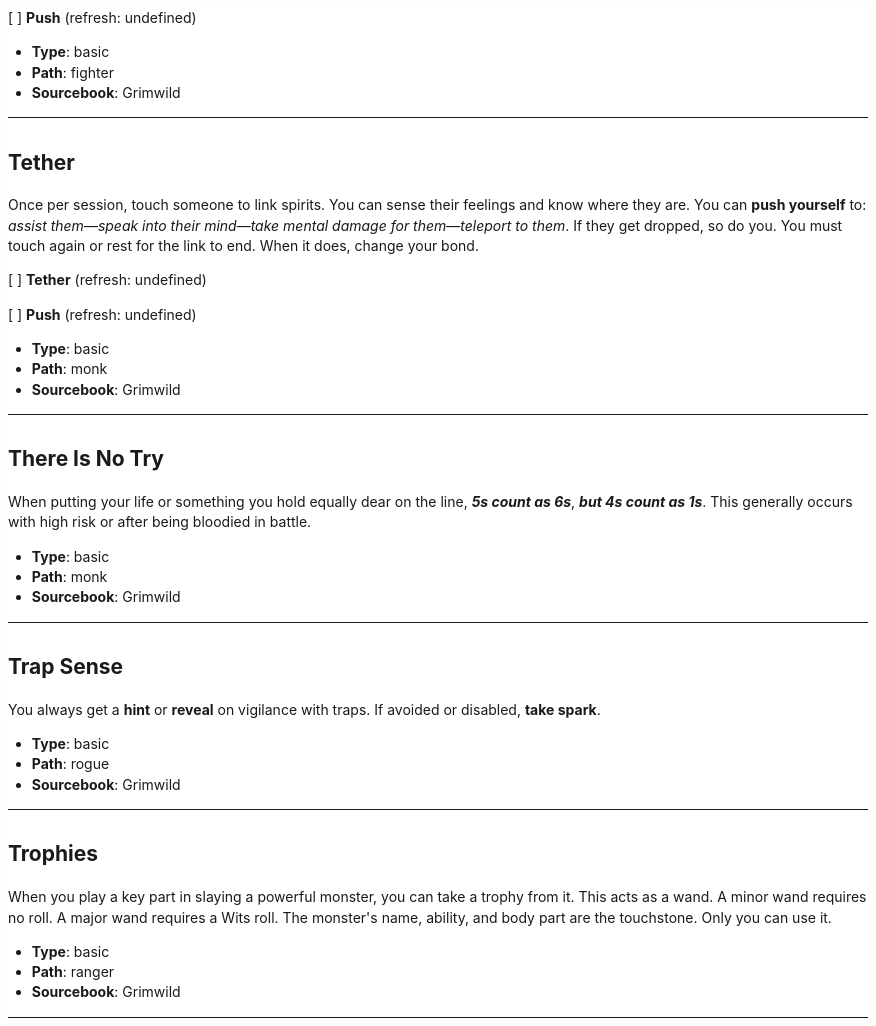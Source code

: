 [ ] **Push** (refresh: undefined)

- **Type**: basic
- **Path**: fighter
- **Sourcebook**: Grimwild

---

## Tether

Once per session, touch someone to link spirits. You can sense their feelings and know where they are. You can **push yourself** to: _assist them_—_speak into their mind_—_take mental damage for them_—_teleport to them_. If they get dropped, so do you. You must touch again or rest for the link to end. When it does, change your bond.

[ ] **Tether** (refresh: undefined)

[ ] **Push** (refresh: undefined)

- **Type**: basic
- **Path**: monk
- **Sourcebook**: Grimwild

---

## There Is No Try

When putting your life or something you hold equally dear on the line, **_5s count as 6s_**, **_but 4s count as 1s_**. This generally occurs with high risk or after being bloodied in battle.

- **Type**: basic
- **Path**: monk
- **Sourcebook**: Grimwild

---

## Trap Sense

You always get a **hint** or **reveal** on vigilance with traps. If avoided or disabled, **take spark**.

- **Type**: basic
- **Path**: rogue
- **Sourcebook**: Grimwild

---

## Trophies

When you play a key part in slaying a powerful monster, you can take a trophy from it. This acts as a wand. A minor wand requires no roll. A major wand requires a Wits roll. The monster's name, ability, and body part are the touchstone. Only you can use it.

- **Type**: basic
- **Path**: ranger
- **Sourcebook**: Grimwild

---